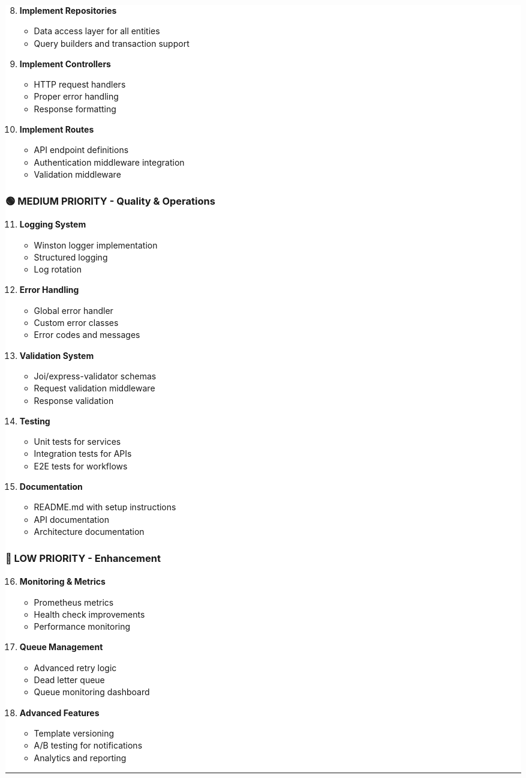 8. **Implement Repositories**
   - Data access layer for all entities
   - Query builders and transaction support

9. **Implement Controllers**
   - HTTP request handlers
   - Proper error handling
   - Response formatting

10. **Implement Routes**
    - API endpoint definitions
    - Authentication middleware integration
    - Validation middleware

### 🟢 MEDIUM PRIORITY - Quality & Operations

11. **Logging System**
    - Winston logger implementation
    - Structured logging
    - Log rotation

12. **Error Handling**
    - Global error handler
    - Custom error classes
    - Error codes and messages

13. **Validation System**
    - Joi/express-validator schemas
    - Request validation middleware
    - Response validation

14. **Testing**
    - Unit tests for services
    - Integration tests for APIs
    - E2E tests for workflows

15. **Documentation**
    - README.md with setup instructions
    - API documentation
    - Architecture documentation

### 🔵 LOW PRIORITY - Enhancement

16. **Monitoring & Metrics**
    - Prometheus metrics
    - Health check improvements
    - Performance monitoring

17. **Queue Management**
    - Advanced retry logic
    - Dead letter queue
    - Queue monitoring dashboard

18. **Advanced Features**
    - Template versioning
    - A/B testing for notifications
    - Analytics and reporting

---